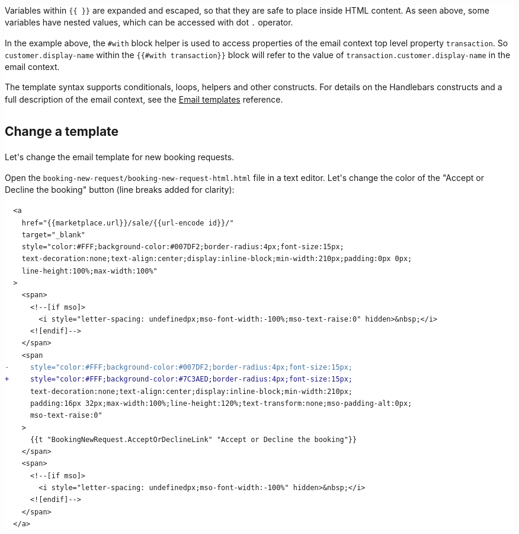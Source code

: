 Variables within `{{ }}` are expanded and escaped, so that they are safe
to place inside HTML content. As seen above, some variables have nested
values, which can be accessed with dot `.` operator.

In the example above, the `#with` block helper is used to access
properties of the email context top level property `transaction`. So
`customer.display-name` within the `{{#with transaction}}` block will
refer to the value of `transaction.customer.display-name` in the email
context.

The template syntax supports conditionals, loops, helpers and other
constructs. For details on the Handlebars constructs and a full
description of the email context, see the
[Email templates](/references/email-templates/) reference.

## Change a template

Let's change the email template for new booking requests.

Open the `booking-new-request/booking-new-request-html.html` file in a
text editor. Let's change the color of the "Accept or Decline the
booking" button (line breaks added for clarity):

```diff
  <a
    href="{{marketplace.url}}/sale/{{url-encode id}}/"
    target="_blank"
    style="color:#FFF;background-color:#007DF2;border-radius:4px;font-size:15px;
    text-decoration:none;text-align:center;display:inline-block;min-width:210px;padding:0px 0px;
    line-height:100%;max-width:100%"
  >
    <span>
      <!--[if mso]>
        <i style="letter-spacing: undefinedpx;mso-font-width:-100%;mso-text-raise:0" hidden>&nbsp;</i>
      <![endif]-->
    </span>
    <span
-     style="color:#FFF;background-color:#007DF2;border-radius:4px;font-size:15px;
+     style="color:#FFF;background-color:#7C3AED;border-radius:4px;font-size:15px;
      text-decoration:none;text-align:center;display:inline-block;min-width:210px;
      padding:16px 32px;max-width:100%;line-height:120%;text-transform:none;mso-padding-alt:0px;
      mso-text-raise:0"
    >
      {{t "BookingNewRequest.AcceptOrDeclineLink" "Accept or Decline the booking"}}
    </span>
    <span>
      <!--[if mso]>
        <i style="letter-spacing: undefinedpx;mso-font-width:-100%" hidden>&nbsp;</i>
      <![endif]-->
    </span>
  </a>
```
